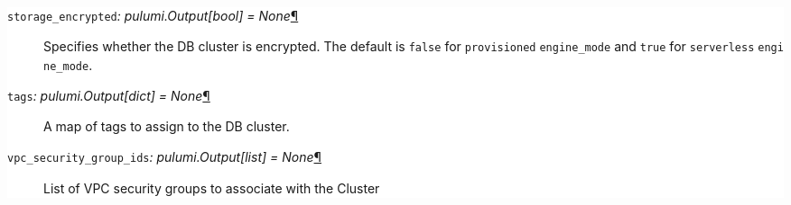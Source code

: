 <dl class="py attribute">
<dt id="pulumi_aws.rds.Cluster.storage_encrypted">
<code class="sig-name descname">storage_encrypted</code><em class="property">: pulumi.Output[bool]</em><em class="property"> = None</em><a class="headerlink" href="#pulumi_aws.rds.Cluster.storage_encrypted" title="Permalink to this definition">¶</a></dt>
<dd><p>Specifies whether the DB cluster is encrypted. The default is <code class="docutils literal notranslate"><span class="pre">false</span></code> for <code class="docutils literal notranslate"><span class="pre">provisioned</span></code> <code class="docutils literal notranslate"><span class="pre">engine_mode</span></code> and <code class="docutils literal notranslate"><span class="pre">true</span></code> for <code class="docutils literal notranslate"><span class="pre">serverless</span></code> <code class="docutils literal notranslate"><span class="pre">engine_mode</span></code>.</p>
</dd></dl>

<dl class="py attribute">
<dt id="pulumi_aws.rds.Cluster.tags">
<code class="sig-name descname">tags</code><em class="property">: pulumi.Output[dict]</em><em class="property"> = None</em><a class="headerlink" href="#pulumi_aws.rds.Cluster.tags" title="Permalink to this definition">¶</a></dt>
<dd><p>A map of tags to assign to the DB cluster.</p>
</dd></dl>

<dl class="py attribute">
<dt id="pulumi_aws.rds.Cluster.vpc_security_group_ids">
<code class="sig-name descname">vpc_security_group_ids</code><em class="property">: pulumi.Output[list]</em><em class="property"> = None</em><a class="headerlink" href="#pulumi_aws.rds.Cluster.vpc_security_group_ids" title="Permalink to this definition">¶</a></dt>
<dd><p>List of VPC security groups to associate with the Cluster</p>
</dd></dl>

<dl class="py method">
<dt id="pulumi_aws.rds.Cluster.get">